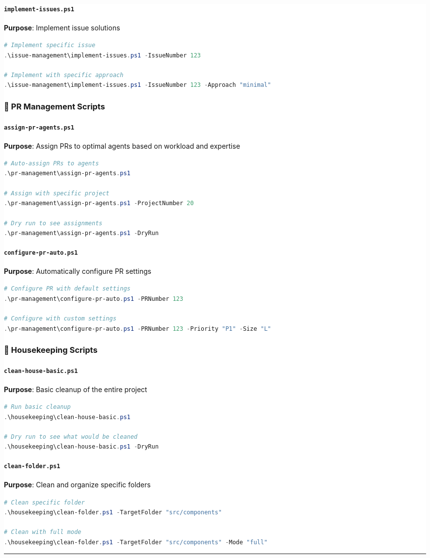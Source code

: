 #### **`implement-issues.ps1`**
**Purpose**: Implement issue solutions
```powershell
# Implement specific issue
.\issue-management\implement-issues.ps1 -IssueNumber 123

# Implement with specific approach
.\issue-management\implement-issues.ps1 -IssueNumber 123 -Approach "minimal"
```

### **🔄 PR Management Scripts**

#### **`assign-pr-agents.ps1`**
**Purpose**: Assign PRs to optimal agents based on workload and expertise
```powershell
# Auto-assign PRs to agents
.\pr-management\assign-pr-agents.ps1

# Assign with specific project
.\pr-management\assign-pr-agents.ps1 -ProjectNumber 20

# Dry run to see assignments
.\pr-management\assign-pr-agents.ps1 -DryRun
```

#### **`configure-pr-auto.ps1`**
**Purpose**: Automatically configure PR settings
```powershell
# Configure PR with default settings
.\pr-management\configure-pr-auto.ps1 -PRNumber 123

# Configure with custom settings
.\pr-management\configure-pr-auto.ps1 -PRNumber 123 -Priority "P1" -Size "L"
```

### **🧹 Housekeeping Scripts**

#### **`clean-house-basic.ps1`**
**Purpose**: Basic cleanup of the entire project
```powershell
# Run basic cleanup
.\housekeeping\clean-house-basic.ps1

# Dry run to see what would be cleaned
.\housekeeping\clean-house-basic.ps1 -DryRun
```

#### **`clean-folder.ps1`**
**Purpose**: Clean and organize specific folders
```powershell
# Clean specific folder
.\housekeeping\clean-folder.ps1 -TargetFolder "src/components"

# Clean with full mode
.\housekeeping\clean-folder.ps1 -TargetFolder "src/components" -Mode "full"
```

---